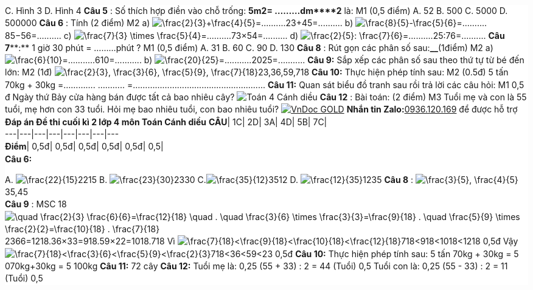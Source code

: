 C. Hình 3
D. Hình 4
**Câu 5** : Số thích hợp điền vào chỗ trống: **5m****2****= ………dm****2** là: M1 \(0,5 điểm\)
A. 52
B. 500
C. 5000
D. 500000
**Câu 6** : Tính \(2 điểm\) M2
a\) ![\\frac{2}{3}+\\frac{4}{5}=..........](https://i.vdoc.vn/data/image/blank.png)23+45=..........
b\) ![\\frac{8}{5}-\\frac{5}{6}=..........](https://i.vdoc.vn/data/image/blank.png)85−56=..........
c\) ![\\frac{7}{3} \\times \\frac{5}{4}=..........](https://i.vdoc.vn/data/image/blank.png)73×54=..........
d\) ![\\frac{2}{5}: \\frac{7}{6}=..........](https://i.vdoc.vn/data/image/blank.png)25:76=..........
**Câu 7****:** 1 giờ 30 phút = ………phút ? M1 \(0,5 điểm\)
A. 31
B. 60
C. 90
D. 130
**Câu 8** : Rút gọn các phân số sau:**__**\(1điểm\) M2
a\) ![\\frac{6}{10}=...........](https://i.vdoc.vn/data/image/blank.png)610=...........
b\) ![\\frac{20}{25}=...........](https://i.vdoc.vn/data/image/blank.png)2025=...........
**Câu 9:** Sắp xếp các phân số sau theo thứ tự từ bé đến lớn: M2 \(1đ\)
![\\frac{2}{3}, \\frac{3}{6}, \\frac{5}{9}, \\frac{7}{18}](https://i.vdoc.vn/data/image/blank.png)23,36,59,718
**Câu 10:** Thực hiện phép tính sau: M2 \(0.5đ\)
5 tấn 70kg + 30kg =…………. ………..
=……………………..............................
**Câu 11:** Quan sát biểu đồ tranh sau rồi trả lời các câu hỏi: M1 0,5 đ
Ngày thứ Bảy cửa hàng bán được tất cả bao nhiêu cây?
![Toán 4 Cánh diều](https://i.vdoc.vn/data/image/2024/04/06/Toan-4-3.jpg)
**Câu 12** : Bài toán: \(2 điểm\) M3
Tuổi mẹ và con là 55 tuổi, mẹ hơn con 33 tuổi. Hỏi mẹ bao nhiêu tuổi, con bao nhiêu tuổi?
[![VnDoc GOLD](https://i.vdoc.vn/data/image/2024/04/16/vndoc-gold.png)](<https://khoahoc.vn/dat-hang?appid=vndoc.com&productId=1> "VnDoc GOLD")
**Nhắn tin Zalo:**[0936.120.169](</goto?u=aHR0cHM6Ly96YWxvLm1lLzI1MTk5ODg5Mzc3MDAzOTY2NjE%3D>) để được hỗ trợ
**Đáp án Đề thi cuối kì 2 lớp 4 môn Toán Cánh diều**
**CÂU**|  1C| 2D| 3A| 4D| 5B| 7C|   
---|---|---|---|---|---|---|---  
**Điểm**|  0,5đ| 0,5đ| 0,5đ| 0,5đ| 0,5đ| 0,5|   
**Câu 6:**  
  
A. ![\\frac{22}{15}](https://i.vdoc.vn/data/image/blank.png)2215
B. ![\\frac{23}{30}](https://i.vdoc.vn/data/image/blank.png)2330
C.![\\frac{35}{12}](https://i.vdoc.vn/data/image/blank.png)3512
D. ![\\frac{12}{35}](https://i.vdoc.vn/data/image/blank.png)1235
**Câu 8** : ![\\frac{3}{5}, \\frac{4}{5}](https://i.vdoc.vn/data/image/blank.png)35,45  
**Câu 9** : MSC 18 ![\\quad \\frac{2}{3} \\frac{6}{6}=\\frac{12}{18} \\quad . \\quad \\frac{3}{6} \\times \\frac{3}{3}=\\frac{9}{18} . \\quad \\frac{5}{9} \\times \\frac{2}{2}=\\frac{10}{18} . \\frac{7}{18}](https://i.vdoc.vn/data/image/blank.png)2366=1218.36×33=918.59×22=1018.718
Vì ![\\frac{7}{18}<\\frac{9}{18}<\\frac{10}{18}<\\frac{12}{18}](https://i.vdoc.vn/data/image/blank.png)718<918<1018<1218 0,5đ
Vậy ![\\frac{7}{18}<\\frac{3}{6}<\\frac{5}{9}<\\frac{2}{3}](https://i.vdoc.vn/data/image/blank.png)718<36<59<23 0,5đ
**Câu 10:** Thực hiện phép tính sau:
5 tấn 70kg + 30kg = 5 070kg+30kg
= 5 100kg
**Câu 11:** 72 cây
**Câu 12:**
Tuổi mẹ là: 0,25
\(55 + 33\) : 2 = 44 \(Tuổi\) 0,5
Tuổi con là: 0,25
\(55 - 33\) : 2 = 11 \(Tuổi\) 0,5